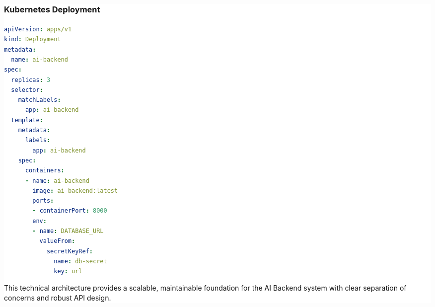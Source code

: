 
### Kubernetes Deployment
```yaml
apiVersion: apps/v1
kind: Deployment
metadata:
  name: ai-backend
spec:
  replicas: 3
  selector:
    matchLabels:
      app: ai-backend
  template:
    metadata:
      labels:
        app: ai-backend
    spec:
      containers:
      - name: ai-backend
        image: ai-backend:latest
        ports:
        - containerPort: 8000
        env:
        - name: DATABASE_URL
          valueFrom:
            secretKeyRef:
              name: db-secret
              key: url
```

This technical architecture provides a scalable, maintainable foundation for the AI Backend system with clear separation of concerns and robust API design. 